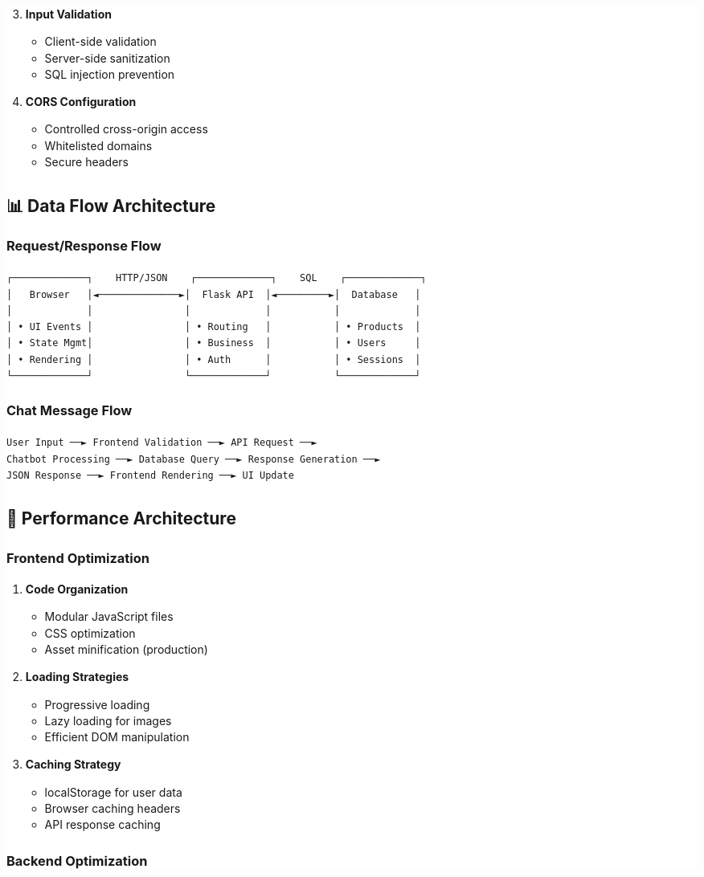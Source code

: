 3. **Input Validation**
   - Client-side validation
   - Server-side sanitization
   - SQL injection prevention

4. **CORS Configuration**
   - Controlled cross-origin access
   - Whitelisted domains
   - Secure headers

## 📊 Data Flow Architecture

### Request/Response Flow

```
┌─────────────┐    HTTP/JSON    ┌─────────────┐    SQL    ┌─────────────┐
│   Browser   │◄──────────────►│  Flask API  │◄─────────►│  Database   │
│             │                │             │           │             │
│ • UI Events │                │ • Routing   │           │ • Products  │
│ • State Mgmt│                │ • Business  │           │ • Users     │
│ • Rendering │                │ • Auth      │           │ • Sessions  │
└─────────────┘                └─────────────┘           └─────────────┘
```

### Chat Message Flow

```
User Input ──► Frontend Validation ──► API Request ──► 
Chatbot Processing ──► Database Query ──► Response Generation ──► 
JSON Response ──► Frontend Rendering ──► UI Update
```

## 🚦 Performance Architecture

### Frontend Optimization

1. **Code Organization**
   - Modular JavaScript files
   - CSS optimization
   - Asset minification (production)

2. **Loading Strategies**
   - Progressive loading
   - Lazy loading for images
   - Efficient DOM manipulation

3. **Caching Strategy**
   - localStorage for user data
   - Browser caching headers
   - API response caching

### Backend Optimization
